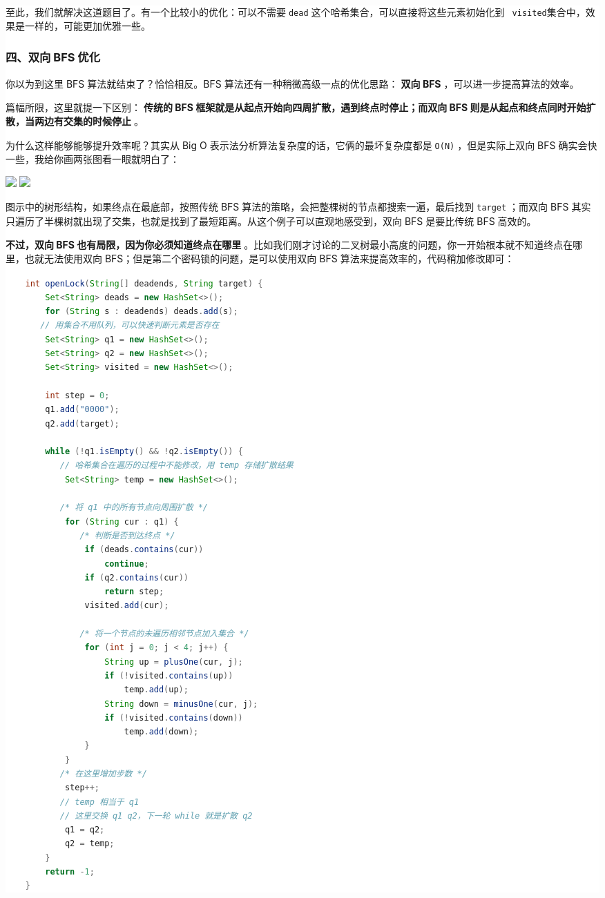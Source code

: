至此，我们就解决这道题目了。有一个比较小的优化：可以不需要 ` dead ` 这个哈希集合，可以直接将这些元素初始化到 ` visited`集合中，效果是一样的，可能更加优雅一些。

### 四、双向 BFS 优化

你以为到这里 BFS 算法就结束了？恰恰相反。BFS 算法还有一种稍微高级一点的优化思路： **双向 BFS** ，可以进一步提高算法的效率。

篇幅所限，这里就提一下区别： **传统的 BFS 框架就是从起点开始向四周扩散，遇到终点时停止；而双向 BFS 则是从起点和终点同时开始扩散，当两边有交集的时候停止** 。

为什么这样能够能够提升效率呢？其实从 Big O 表示法分析算法复杂度的话，它俩的最坏复杂度都是 ` O(N) ` ，但是实际上双向 BFS 确实会快一些，我给你画两张图看一眼就明白了：

![](https://labuladong.gitee.io/algo/images/BFS/1.jpeg) ![](https://labuladong.gitee.io/algo/images/BFS/2.jpeg)

图示中的树形结构，如果终点在最底部，按照传统 BFS 算法的策略，会把整棵树的节点都搜索一遍，最后找到 ` target ` ；而双向 BFS 其实只遍历了半棵树就出现了交集，也就是找到了最短距离。从这个例子可以直观地感受到，双向 BFS
是要比传统 BFS 高效的。

**不过，双向 BFS 也有局限，因为你必须知道终点在哪里** 。比如我们刚才讨论的二叉树最小高度的问题，你一开始根本就不知道终点在哪里，也就无法使用双向 BFS；但是第二个密码锁的问题，是可以使用双向 BFS
算法来提高效率的，代码稍加修改即可：

```java
    int openLock(String[] deadends, String target) {
        Set<String> deads = new HashSet<>();
        for (String s : deadends) deads.add(s);
       // 用集合不用队列，可以快速判断元素是否存在
        Set<String> q1 = new HashSet<>();
        Set<String> q2 = new HashSet<>();
        Set<String> visited = new HashSet<>();
        
        int step = 0;
        q1.add("0000");
        q2.add(target);
        
        while (!q1.isEmpty() && !q2.isEmpty()) {
           // 哈希集合在遍历的过程中不能修改，用 temp 存储扩散结果
            Set<String> temp = new HashSet<>();
    
           /* 将 q1 中的所有节点向周围扩散 */
            for (String cur : q1) {
               /* 判断是否到达终点 */
                if (deads.contains(cur))
                    continue;
                if (q2.contains(cur))
                    return step;
                visited.add(cur);
    
               /* 将一个节点的未遍历相邻节点加入集合 */
                for (int j = 0; j < 4; j++) {
                    String up = plusOne(cur, j);
                    if (!visited.contains(up))
                        temp.add(up);
                    String down = minusOne(cur, j);
                    if (!visited.contains(down))
                        temp.add(down);
                }
            }
           /* 在这里增加步数 */
            step++;
           // temp 相当于 q1
           // 这里交换 q1 q2，下一轮 while 就是扩散 q2
            q1 = q2;
            q2 = temp;
        }
        return -1;
    }

```